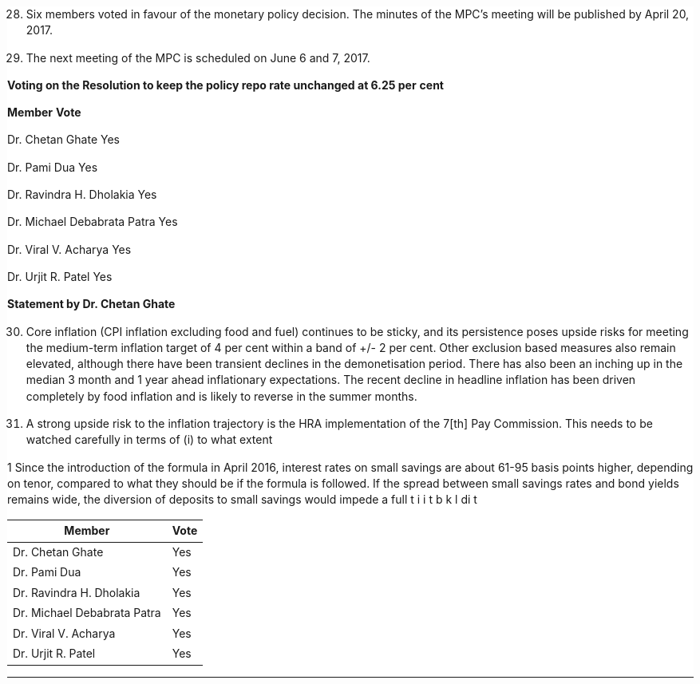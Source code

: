 28. Six members voted in favour of the monetary policy decision. The minutes of
the MPC’s meeting will be published by April 20, 2017.

29. The next meeting of the MPC is scheduled on June 6 and 7, 2017.

**Voting on the Resolution to keep the policy repo rate unchanged at 6.25 per**
**cent**

**Member** **Vote**

Dr. Chetan Ghate Yes

Dr. Pami Dua Yes

Dr. Ravindra H. Dholakia Yes

Dr. Michael Debabrata Patra Yes

Dr. Viral V. Acharya Yes

Dr. Urjit R. Patel Yes

**Statement by Dr. Chetan Ghate**

30. Core inflation (CPI inflation excluding food and fuel) continues to be sticky,
and its persistence poses upside risks for meeting the medium-term inflation target of
4 per cent within a band of +/- 2 per cent. Other exclusion based measures also
remain elevated, although there have been transient declines in the demonetisation
period. There has also been an inching up in the median 3 month and 1 year ahead
inflationary expectations. The recent decline in headline inflation has been driven
completely by food inflation and is likely to reverse in the summer months.

31. A strong upside risk to the inflation trajectory is the HRA implementation of the
7[th] Pay Commission. This needs to be watched carefully in terms of (i) to what extent

1 Since the introduction of the formula in April 2016, interest rates on small savings are about 61-95 basis points
higher, depending on tenor, compared to what they should be if the formula is followed. If the spread between
small savings rates and bond yields remains wide, the diversion of deposits to small savings would impede a full
t i i t b k l di t

|Member|Vote|
|---|---|
|Dr. Chetan Ghate|Yes|
|Dr. Pami Dua|Yes|
|Dr. Ravindra H. Dholakia|Yes|
|Dr. Michael Debabrata Patra|Yes|
|Dr. Viral V. Acharya|Yes|
|Dr. Urjit R. Patel|Yes|


-----
